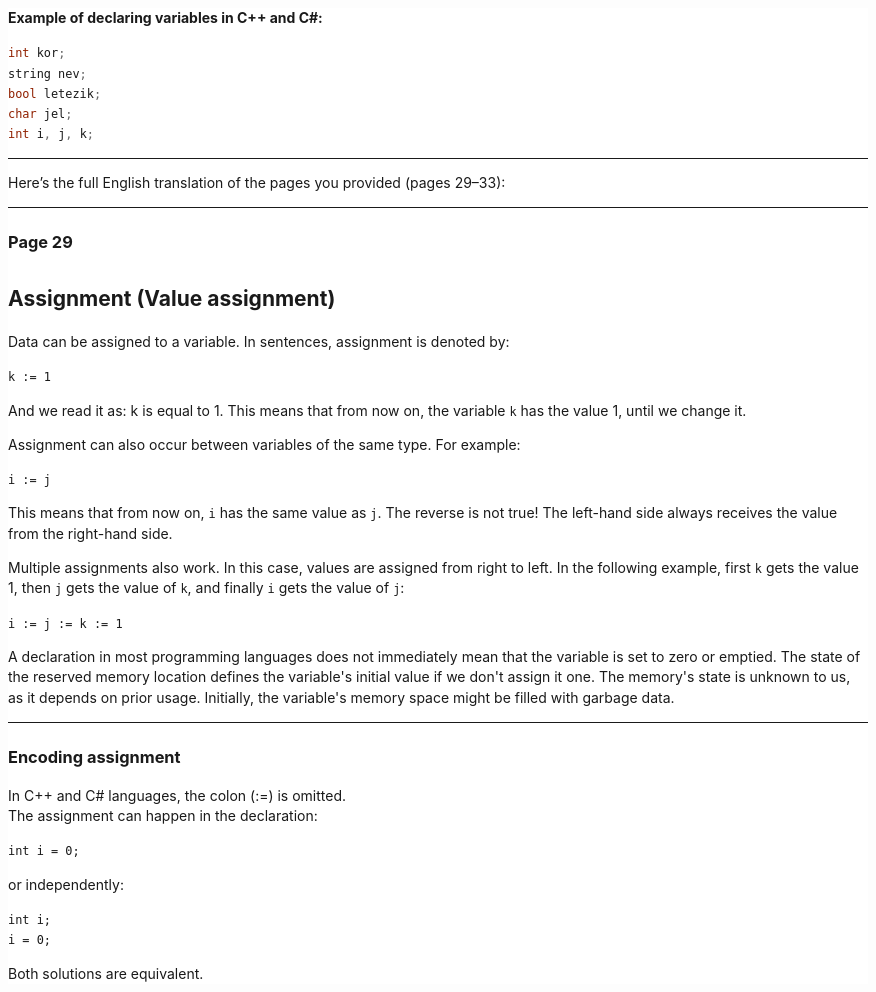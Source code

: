 **Example of declaring variables in C++ and C#:**
```cpp
int kor;
string nev;
bool letezik;
char jel;
int i, j, k;
```

---

Here’s the full English translation of the pages you provided (pages 29–33):

---

### Page 29

## Assignment (Value assignment)

Data can be assigned to a variable. In sentences, assignment is denoted by:
```
k := 1
```
And we read it as: k is equal to 1. This means that from now on, the variable `k` has the value 1, until we change it.  

Assignment can also occur between variables of the same type. For example:
```
i := j
```
This means that from now on, `i` has the same value as `j`. The reverse is not true! The left-hand side always receives the value from the right-hand side.

Multiple assignments also work. In this case, values are assigned from right to left. In the following example, first `k` gets the value 1, then `j` gets the value of `k`, and finally `i` gets the value of `j`:
```
i := j := k := 1
```
A declaration in most programming languages does not immediately mean that the variable is set to zero or emptied. The state of the reserved memory location defines the variable's initial value if we don't assign it one. The memory's state is unknown to us, as it depends on prior usage. Initially, the variable's memory space might be filled with garbage data.

---

### Encoding assignment

In C++ and C# languages, the colon (:=) is omitted.  
The assignment can happen in the declaration:
```
int i = 0;
```
or independently:
```
int i;
i = 0;
```
Both solutions are equivalent.  
